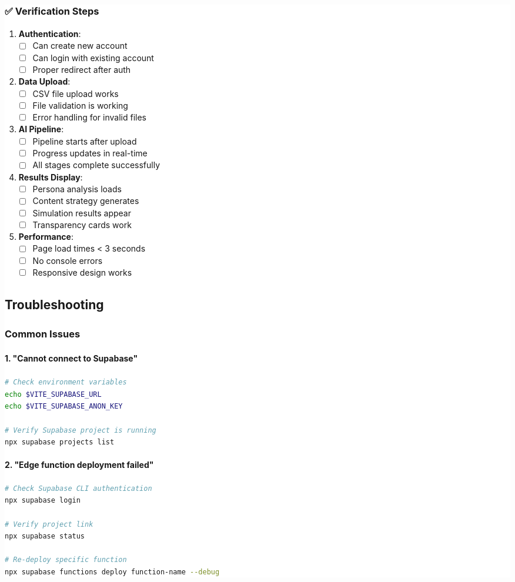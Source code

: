 ### ✅ Verification Steps

1. **Authentication**:
   - [ ] Can create new account
   - [ ] Can login with existing account
   - [ ] Proper redirect after auth

2. **Data Upload**:
   - [ ] CSV file upload works
   - [ ] File validation is working
   - [ ] Error handling for invalid files

3. **AI Pipeline**:
   - [ ] Pipeline starts after upload
   - [ ] Progress updates in real-time
   - [ ] All stages complete successfully

4. **Results Display**:
   - [ ] Persona analysis loads
   - [ ] Content strategy generates
   - [ ] Simulation results appear
   - [ ] Transparency cards work

5. **Performance**:
   - [ ] Page load times < 3 seconds
   - [ ] No console errors
   - [ ] Responsive design works

## Troubleshooting

### Common Issues

#### 1. **"Cannot connect to Supabase"**
```bash
# Check environment variables
echo $VITE_SUPABASE_URL
echo $VITE_SUPABASE_ANON_KEY

# Verify Supabase project is running
npx supabase projects list
```

#### 2. **"Edge function deployment failed"**
```bash
# Check Supabase CLI authentication
npx supabase login

# Verify project link
npx supabase status

# Re-deploy specific function
npx supabase functions deploy function-name --debug
```
